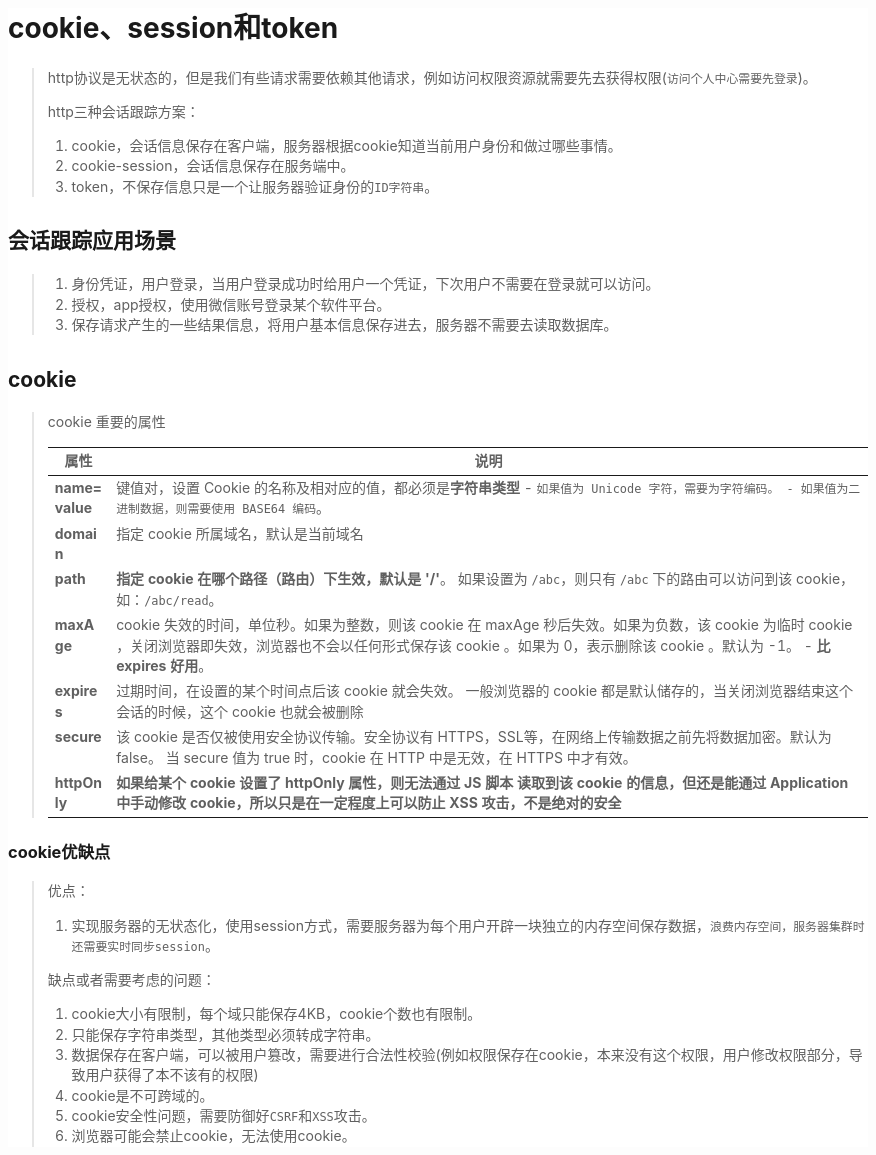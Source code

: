 # cookie、session和token

> http协议是无状态的，但是我们有些请求需要依赖其他请求，例如访问权限资源就需要先去获得权限(`访问个人中心需要先登录`)。
>
> http三种会话跟踪方案：
>
> 1. cookie，会话信息保存在客户端，服务器根据cookie知道当前用户身份和做过哪些事情。
> 2. cookie-session，会话信息保存在服务端中。
> 3. token，不保存信息只是一个让服务器验证身份的`ID字符串`。

## 会话跟踪应用场景

> 1. 身份凭证，用户登录，当用户登录成功时给用户一个凭证，下次用户不需要在登录就可以访问。
> 2. 授权，app授权，使用微信账号登录某个软件平台。
> 3. 保存请求产生的一些结果信息，将用户基本信息保存进去，服务器不需要去读取数据库。

## cookie
> cookie 重要的属性
>
> | 属性           | 说明                                                         |
> | -------------- | ------------------------------------------------------------ |
> | **name=value** | 键值对，设置 Cookie 的名称及相对应的值，都必须是**字符串类型** - `如果值为 Unicode 字符，需要为字符编码。 - 如果值为二进制数据，则需要使用 BASE64 编码`。 |
> | **domain**     | 指定 cookie 所属域名，默认是当前域名                         |
> | **path**       | **指定 cookie 在哪个路径（路由）下生效，默认是 '/'**。 如果设置为 `/abc`，则只有 `/abc` 下的路由可以访问到该 cookie，如：`/abc/read`。 |
> | **maxAge**     | cookie 失效的时间，单位秒。如果为整数，则该 cookie 在 maxAge 秒后失效。如果为负数，该 cookie 为临时 cookie ，关闭浏览器即失效，浏览器也不会以任何形式保存该 cookie 。如果为 0，表示删除该 cookie 。默认为 -1。 - **比 expires 好用**。 |
> | **expires**    | 过期时间，在设置的某个时间点后该 cookie 就会失效。 一般浏览器的 cookie 都是默认储存的，当关闭浏览器结束这个会话的时候，这个 cookie 也就会被删除 |
> | **secure**     | 该 cookie 是否仅被使用安全协议传输。安全协议有 HTTPS，SSL等，在网络上传输数据之前先将数据加密。默认为false。 当 secure 值为 true 时，cookie 在 HTTP 中是无效，在 HTTPS 中才有效。 |
> | **httpOnly**   | **如果给某个 cookie 设置了 httpOnly 属性，则无法通过 JS 脚本 读取到该 cookie 的信息，但还是能通过 Application 中手动修改 cookie，所以只是在一定程度上可以防止 XSS 攻击，不是绝对的安全** |
>



### cookie优缺点

> 优点：
>
> 1. 实现服务器的无状态化，使用session方式，需要服务器为每个用户开辟一块独立的内存空间保存数据，`浪费内存空间，服务器集群时还需要实时同步session`。
>
> 缺点或者需要考虑的问题：
>
> 1. cookie大小有限制，每个域只能保存4KB，cookie个数也有限制。
> 2. 只能保存字符串类型，其他类型必须转成字符串。
> 3. 数据保存在客户端，可以被用户篡改，需要进行合法性校验(例如权限保存在cookie，本来没有这个权限，用户修改权限部分，导致用户获得了本不该有的权限)
> 4. cookie是不可跨域的。
> 5. cookie安全性问题，需要防御好`CSRF`和`XSS`攻击。
> 6. 浏览器可能会禁止cookie，无法使用cookie。
